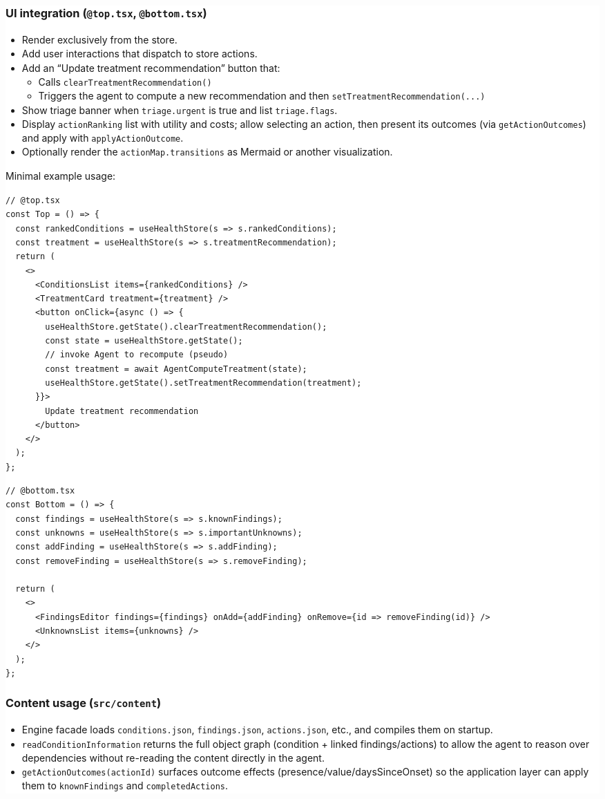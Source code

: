### UI integration (`@top.tsx`, `@bottom.tsx`)
- Render exclusively from the store.
- Add user interactions that dispatch to store actions.
- Add an “Update treatment recommendation” button that:
  - Calls `clearTreatmentRecommendation()`
  - Triggers the agent to compute a new recommendation and then `setTreatmentRecommendation(...)`
 - Show triage banner when `triage.urgent` is true and list `triage.flags`.
 - Display `actionRanking` list with utility and costs; allow selecting an action, then present its outcomes (via `getActionOutcomes`) and apply with `applyActionOutcome`.
 - Optionally render the `actionMap.transitions` as Mermaid or another visualization.

Minimal example usage:
```tsx
// @top.tsx
const Top = () => {
  const rankedConditions = useHealthStore(s => s.rankedConditions);
  const treatment = useHealthStore(s => s.treatmentRecommendation);
  return (
    <>
      <ConditionsList items={rankedConditions} />
      <TreatmentCard treatment={treatment} />
      <button onClick={async () => {
        useHealthStore.getState().clearTreatmentRecommendation();
        const state = useHealthStore.getState();
        // invoke Agent to recompute (pseudo)
        const treatment = await AgentComputeTreatment(state);
        useHealthStore.getState().setTreatmentRecommendation(treatment);
      }}>
        Update treatment recommendation
      </button>
    </>
  );
};
```

```tsx
// @bottom.tsx
const Bottom = () => {
  const findings = useHealthStore(s => s.knownFindings);
  const unknowns = useHealthStore(s => s.importantUnknowns);
  const addFinding = useHealthStore(s => s.addFinding);
  const removeFinding = useHealthStore(s => s.removeFinding);

  return (
    <>
      <FindingsEditor findings={findings} onAdd={addFinding} onRemove={id => removeFinding(id)} />
      <UnknownsList items={unknowns} />
    </>
  );
};
```

### Content usage (`src/content`)
- Engine facade loads `conditions.json`, `findings.json`, `actions.json`, etc., and compiles them on startup.
- `readConditionInformation` returns the full object graph (condition + linked findings/actions) to allow the agent to reason over dependencies without re-reading the content directly in the agent.
 - `getActionOutcomes(actionId)` surfaces outcome effects (presence/value/daysSinceOnset) so the application layer can apply them to `knownFindings` and `completedActions`.

